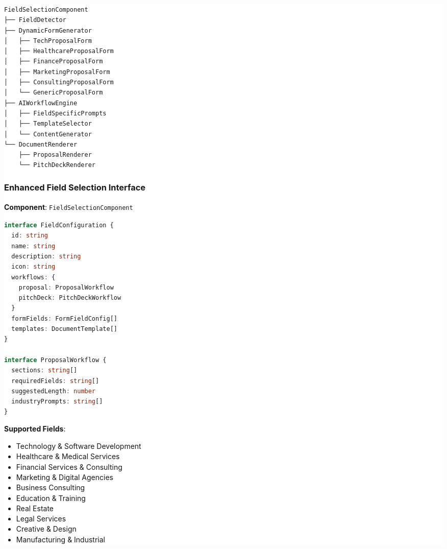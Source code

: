 ```
FieldSelectionComponent
├── FieldDetector
├── DynamicFormGenerator
│   ├── TechProposalForm
│   ├── HealthcareProposalForm
│   ├── FinanceProposalForm
│   ├── MarketingProposalForm
│   ├── ConsultingProposalForm
│   └── GenericProposalForm
├── AIWorkflowEngine
│   ├── FieldSpecificPrompts
│   ├── TemplateSelector
│   └── ContentGenerator
└── DocumentRenderer
    ├── ProposalRenderer
    └── PitchDeckRenderer
```

### Enhanced Field Selection Interface

**Component**: `FieldSelectionComponent`

```typescript
interface FieldConfiguration {
  id: string
  name: string
  description: string
  icon: string
  workflows: {
    proposal: ProposalWorkflow
    pitchDeck: PitchDeckWorkflow
  }
  formFields: FormFieldConfig[]
  templates: DocumentTemplate[]
}

interface ProposalWorkflow {
  sections: string[]
  requiredFields: string[]
  suggestedLength: number
  industryPrompts: string[]
}
```

**Supported Fields**:
- Technology & Software Development
- Healthcare & Medical Services
- Financial Services & Consulting
- Marketing & Digital Agencies
- Business Consulting
- Education & Training
- Real Estate
- Legal Services
- Creative & Design
- Manufacturing & Industrial
